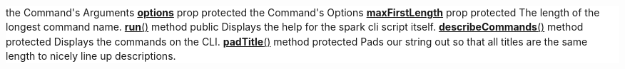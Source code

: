 </td>
<td>the Command&#039;s Arguments</td>
</tr>
<tr>
<th><a href="#options"><strong>options</strong></a></th>
<td>prop</td>
<td>
protected

</td>
<td>the Command&#039;s Options</td>
</tr>
<tr>
<th><a href="#maxFirstLength"><strong>maxFirstLength</strong></a></th>
<td>prop</td>
<td>
protected

</td>
<td>The length of the longest command name.</td>
</tr>

<tr>
<th><a href="#run"><strong>run</strong>()</a></th>
<td>method</td>
<td>
public

</td>
<td>Displays the help for the spark cli script itself.</td>
</tr>
<tr>
<th><a href="#describeCommands"><strong>describeCommands</strong>()</a></th>
<td>method</td>
<td>
protected

</td>
<td>Displays the commands on the CLI.</td>
</tr>
<tr>
<th><a href="#padTitle"><strong>padTitle</strong>()</a></th>
<td>method</td>
<td>
protected

</td>
<td>Pads our string out so that all titles are the same length to nicely line up descriptions.</td>
</tr>

</table>




